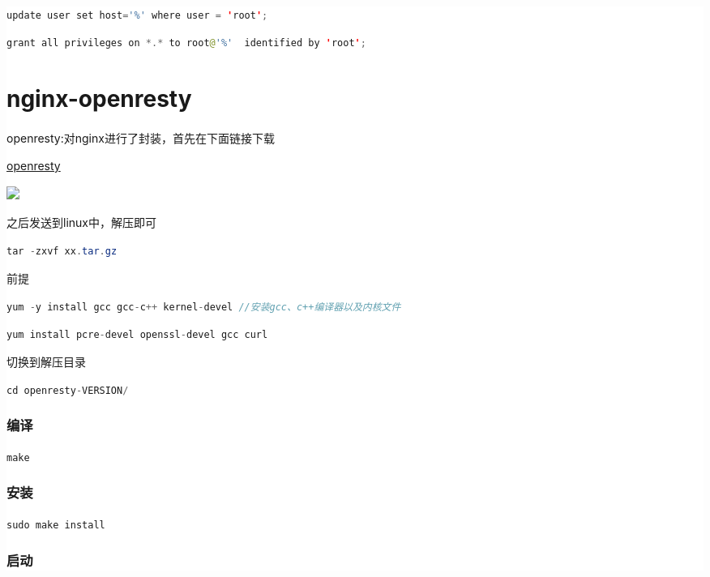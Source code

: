 
```java
update user set host='%' where user = 'root'; 


```

```java
grant all privileges on *.* to root@'%'  identified by 'root'; 
```

# nginx-openresty

openresty:对nginx进行了封装，首先在下面链接下载



[openresty](http://openresty.org/cn/download.html)

![](https://raw.githubusercontent.com/imattdu/img/main/img/20201218180025.png)



之后发送到linux中，解压即可

```java
tar -zxvf xx.tar.gz
```

前提



```java
yum -y install gcc gcc-c++ kernel-devel //安装gcc、c++编译器以及内核文件
```



```java
yum install pcre-devel openssl-devel gcc curl
```

切换到解压目录

```java
cd openresty-VERSION/
```

### 编译

```java
make
```

### 安装

```java
sudo make install
```

### 启动
